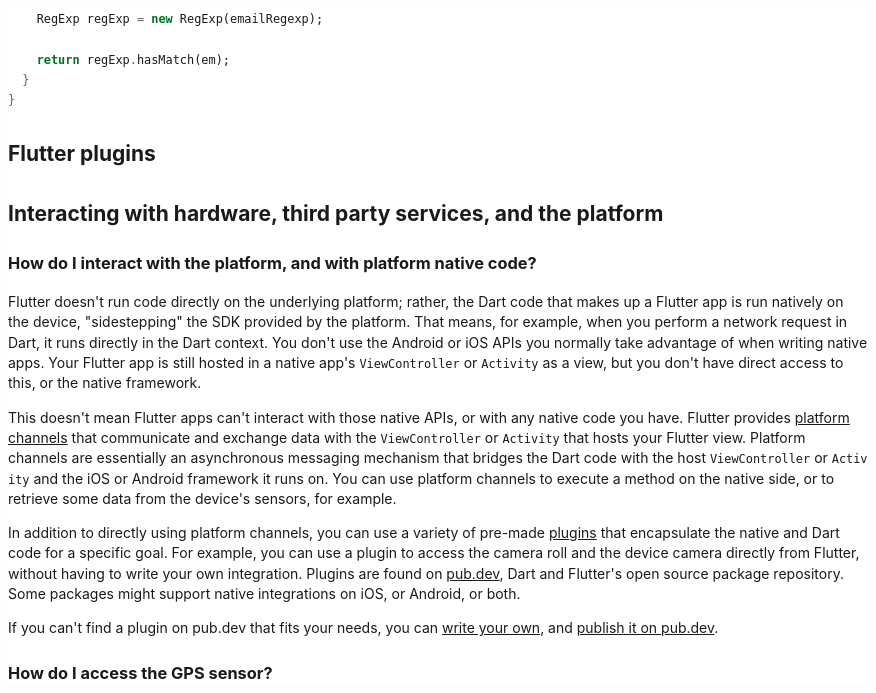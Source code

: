 ```dart
    RegExp regExp = new RegExp(emailRegexp);

    return regExp.hasMatch(em);
  }
}
```

## Flutter plugins

## Interacting with hardware, third party services, and the platform

### How do I interact with the platform, and with platform native code?

Flutter doesn't run code directly on the underlying platform;
rather, the Dart code that makes up a Flutter app is run natively
on the device, "sidestepping" the SDK provided by the platform.
That means, for example, when you perform a network request
in Dart, it runs directly in the Dart context. You don't use the
Android or iOS APIs you normally take advantage of when writing
native apps. Your Flutter app is still hosted in a native app's
`ViewController` or `Activity` as a view,
but you don't have direct access to this, or the native framework.

This doesn't mean Flutter apps can't interact with those native APIs,
or with any native code you have. Flutter provides
[platform channels][] that communicate and exchange data with
the `ViewController` or `Activity` that hosts your Flutter view.
Platform channels are essentially an asynchronous messaging
mechanism that bridges the Dart code with the host `ViewController`
or `Activity` and the iOS or Android framework it runs on.
You can use platform channels to execute a method on the native side,
or to retrieve some data from the device's sensors, for example.

In addition to directly using platform channels,
you can use a variety of pre-made [plugins][]
that encapsulate the native and Dart code for a specific goal.
For example, you can use a plugin to access
the camera roll and the device camera directly from Flutter,
without having to write your own integration.
Plugins are found on [pub.dev][],
Dart and Flutter's open source package repository.
Some packages might support native integrations on iOS,
or Android, or both.

If you can't find a plugin on pub.dev that fits your needs,
you can [write your own][], and [publish it on pub.dev][].

### How do I access the GPS sensor?


[StackOverflow]: {{site.so}}/questions/46241071/create-signature-area-for-mobile-app-in-dart-flutter
[`AppLifecycleStatus` documentation]: {{site.api}}/flutter/dart-ui/AppLifecycleState-class.html
[Adding assets and images]: /docs/development/ui/assets-and-images
[Animation & Motion widgets]: /docs/development/ui/widgets/animation
[Animations overview]: /docs/development/ui/animations
[Animations tutorial]: /docs/development/ui/animations/tutorial
[Apple's iOS design language]: https://developer.apple.com/design/resources/
[arb]: {{site.github}}/google/i18n/app-resource-bundle
[Async UI]: #async-ui
[`cloud_firestore`]: {{site.pub}}/packages/cloud_firestore
[composing]: /docs/resources/technical-overview#everythings-a-widget
[Cupertino widgets]: /docs/development/ui/widgets/cupertino
[CupertinoApp]: {{site.api}}/flutter/cupertino/CupertinoApp-class.html
[`devicePixelRatio`]: {{site.api}}/flutter/dart-ui/Window/devicePixelRatio.html
[developing packages and plugins]: /docs/development/packages-and-plugins/developing-packages
[DevTools]: /docs/development/tools/devtools/overview
[existing plugin]: {{site.pub}}/flutter
[`firebase_admob`]: {{site.pub}}/packages/firebase_admob
[`firebase_analytics`]: {{site.pub}}/packages/firebase_analytics
[`firebase_auth`]: {{site.pub}}/packages/firebase_auth
[`firebase_database`]: {{site.pub}}/packages/firebase_database
[`firebase_messaging`]: {{site.pub}}/packages/firebase_messaging
[`firebase_storage`]: {{site.pub}}/packages/firebase_storage
[Firebase_Messaging]: {{site.github}}/flutter/plugins/tree/master/packages/firebase_messaging
[first party plugins]: {{site.pub}}/flutter/packages?q=firebase
[Flutter cookbook]: /docs/cookbook
[`flutter_facebook_login`]: {{site.pub}}/packages/flutter_facebook_login
[`flutter_firebase_ui`]: {{site.pub}}/packages/flutter_firebase_ui
[`geolocator`]: {{site.pub}}/packages/geolocator
[`http` package]: {{site.pub}}/packages/http
[`image_picker`]: {{site.pub}}/packages/image_picker
[internationalization guide]: /docs/development/accessibility-and-localization/internationalization
[`intl`]: {{site.pub}}/packages/intl
[`intl_translation`]: {{site.pub}}/packages/intl_translation
[Introduction to declarative UI]: /docs/get-started/flutter-for/declarative
[`Localizations`]: {{site.api}}/flutter/widgets/Localizations-class.html
[Material Components]: /docs/development/ui/widgets/material
[Material Design]: {{site.material}}/design
[Material Design guidelines]: {{site.material}}/design
[MaterialApp]: {{site.api}}/flutter/material/MaterialApp-class.html
[`Opacity` widget]: {{site.api}}/flutter/widgets/Opacity-class.html
[optimized for all platforms]: {{site.material}}/design/platform-guidance/cross-platform-adaptation.html#cross-platform-guidelines
[platform channels]: /docs/development/platform-integration/platform-channels
[plugins]: /docs/development/packages-and-plugins/using-packages
[pub.dev]: {{site.pub}}
[publish it on pub.dev]: /docs/development/packages-and-plugins/developing-packages#publish
[Retrieve the value of a text field]: /docs/cookbook/forms/retrieve-input
[`shared_preferences`]: {{site.pub}}/packages/shared_preferences
[`sqflite`]: {{site.pub}}/packages/sqflite
[`TextEditingController`]: {{site.api}}/flutter/widgets/TextEditingController-class.html
[`url_launcher`]: {{site.pub}}/packages/url_launcher
[widget]: /docs/resources/technical-overview#everythings-a-widget
[widget catalog]: /docs/development/ui/widgets/layout
[WidgetsApp]: {{site.api}}/flutter/widgets/WidgetsApp-class.html
[`Window.locale`]: {{site.api}}/flutter/dart-ui/Window/locale.html
[Write your first Flutter app, part 1]: {{site.codelabs}}/codelabs/first-flutter-app-pt1
[Write your first Flutter app, part 2]: {{site.codelabs}}/codelabs/first-flutter-app-pt2
[write your own]: /docs/development/packages-and-plugins/developing-packages